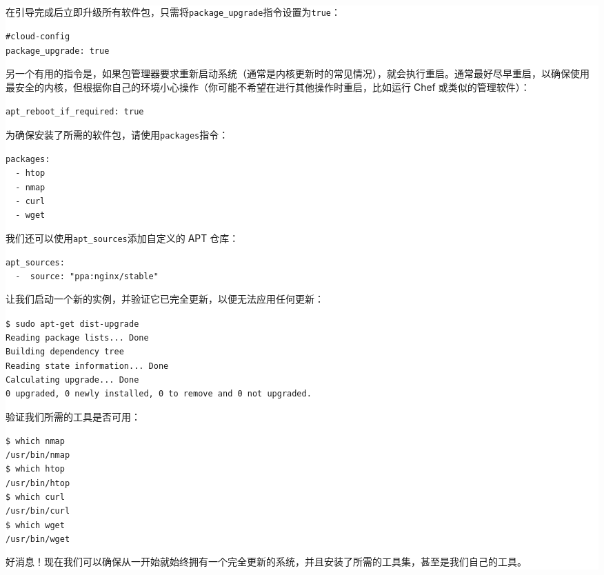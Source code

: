 在引导完成后立即升级所有软件包，只需将`package_upgrade`指令设置为`true`：

```
#cloud-config
package_upgrade: true
```

另一个有用的指令是，如果包管理器要求重新启动系统（通常是内核更新时的常见情况），就会执行重启。通常最好尽早重启，以确保使用最安全的内核，但根据你自己的环境小心操作（你可能不希望在进行其他操作时重启，比如运行 Chef 或类似的管理软件）：

```
apt_reboot_if_required: true
```

为确保安装了所需的软件包，请使用`packages`指令：

```
packages:
  - htop
  - nmap
  - curl
  - wget
```

我们还可以使用`apt_sources`添加自定义的 APT 仓库：

```
apt_sources:
  -  source: "ppa:nginx/stable"
```

让我们启动一个新的实例，并验证它已完全更新，以便无法应用任何更新：

```
$ sudo apt-get dist-upgrade
Reading package lists... Done
Building dependency tree
Reading state information... Done
Calculating upgrade... Done
0 upgraded, 0 newly installed, 0 to remove and 0 not upgraded.

```

验证我们所需的工具是否可用：

```
$ which nmap
/usr/bin/nmap
$ which htop
/usr/bin/htop
$ which curl
/usr/bin/curl
$ which wget
/usr/bin/wget

```

好消息！现在我们可以确保从一开始就始终拥有一个完全更新的系统，并且安装了所需的工具集，甚至是我们自己的工具。

